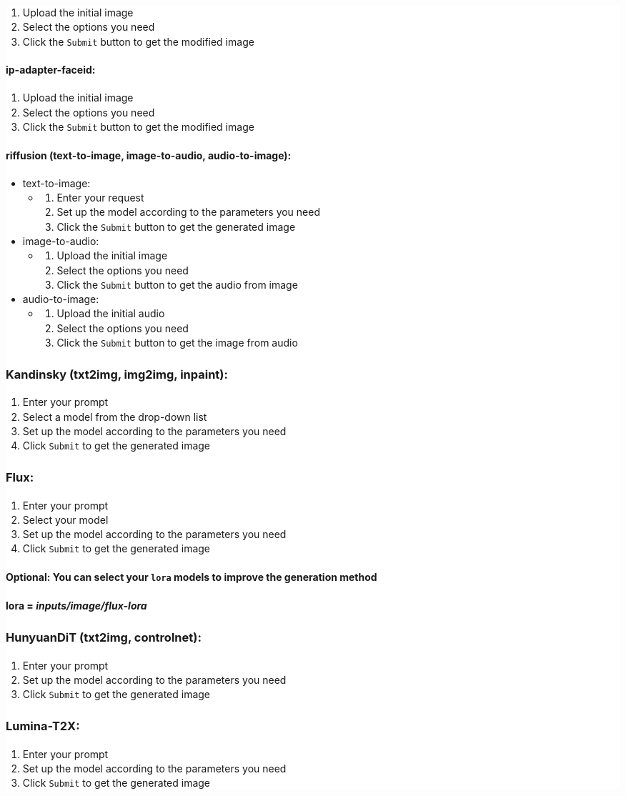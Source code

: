 1) Upload the initial image
2) Select the options you need
3) Click the `Submit` button to get the modified image

#### ip-adapter-faceid:

1) Upload the initial image
2) Select the options you need
3) Click the `Submit` button to get the modified image

#### riffusion (text-to-image, image-to-audio, audio-to-image):

- text-to-image:
  - 1) Enter your request
    2) Set up the model according to the parameters you need
    3) Click the `Submit` button to get the generated image
- image-to-audio:
  - 1) Upload the initial image
    2) Select the options you need
    3) Click the `Submit` button to get the audio from image
- audio-to-image:
  - 1) Upload the initial audio
    2) Select the options you need
    3) Click the `Submit` button to get the image from audio
   
### Kandinsky (txt2img, img2img, inpaint):

1) Enter your prompt
2) Select a model from the drop-down list
3) Set up the model according to the parameters you need
4) Click `Submit` to get the generated image

### Flux:

1) Enter your prompt
2) Select your model
3) Set up the model according to the parameters you need
4) Click `Submit` to get the generated image
#### Optional: You can select your `lora` models to improve the generation method
#### lora = *inputs/image/flux-lora*

### HunyuanDiT (txt2img, controlnet):

1) Enter your prompt
2) Set up the model according to the parameters you need
3) Click `Submit` to get the generated image

### Lumina-T2X:

1) Enter your prompt
2) Set up the model according to the parameters you need
3) Click `Submit` to get the generated image
